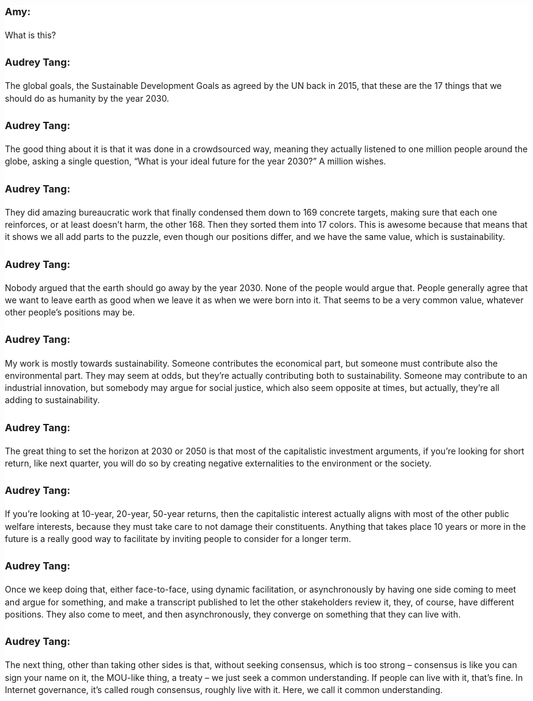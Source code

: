 ### Amy:
What is this?

### Audrey Tang:
The global goals, the Sustainable Development Goals as agreed by the UN back in 2015, that these are the 17 things that we should do as humanity by the year 2030.

### Audrey Tang:
The good thing about it is that it was done in a crowdsourced way, meaning they actually listened to one million people around the globe, asking a single question, “What is your ideal future for the year 2030?” A million wishes.

### Audrey Tang:
They did amazing bureaucratic work that finally condensed them down to 169 concrete targets, making sure that each one reinforces, or at least doesn’t harm, the other 168. Then they sorted them into 17 colors. This is awesome because that means that it shows we all add parts to the puzzle, even though our positions differ, and we have the same value, which is sustainability.

### Audrey Tang:
Nobody argued that the earth should go away by the year 2030. None of the people would argue that. People generally agree that we want to leave earth as good when we leave it as when we were born into it. That seems to be a very common value, whatever other people’s positions may be.

### Audrey Tang:
My work is mostly towards sustainability. Someone contributes the economical part, but someone must contribute also the environmental part. They may seem at odds, but they’re actually contributing both to sustainability. Someone may contribute to an industrial innovation, but somebody may argue for social justice, which also seem opposite at times, but actually, they’re all adding to sustainability.

### Audrey Tang:
The great thing to set the horizon at 2030 or 2050 is that most of the capitalistic investment arguments, if you’re looking for short return, like next quarter, you will do so by creating negative externalities to the environment or the society.

### Audrey Tang:
If you’re looking at 10-year, 20-year, 50-year returns, then the capitalistic interest actually aligns with most of the other public welfare interests, because they must take care to not damage their constituents. Anything that takes place 10 years or more in the future is a really good way to facilitate by inviting people to consider for a longer term.

### Audrey Tang:
Once we keep doing that, either face-to-face, using dynamic facilitation, or asynchronously by having one side coming to meet and argue for something, and make a transcript published to let the other stakeholders review it, they, of course, have different positions. They also come to meet, and then asynchronously, they converge on something that they can live with.

### Audrey Tang:
The next thing, other than taking other sides is that, without seeking consensus, which is too strong – consensus is like you can sign your name on it, the MOU-like thing, a treaty – we just seek a common understanding. If people can live with it, that’s fine. In Internet governance, it’s called rough consensus, roughly live with it. Here, we call it common understanding.
